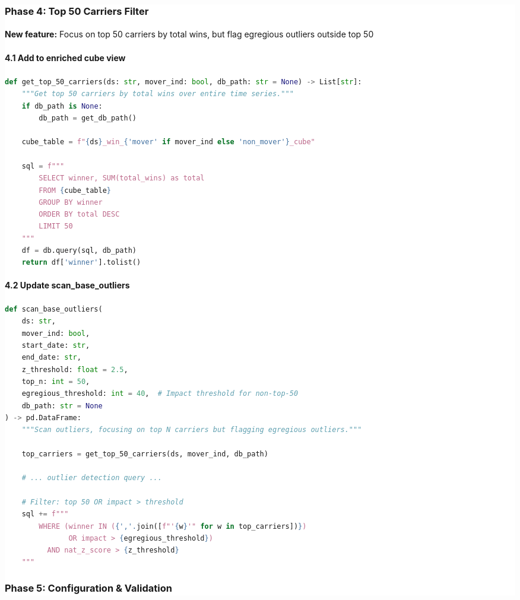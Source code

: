 ### Phase 4: Top 50 Carriers Filter

**New feature:** Focus on top 50 carriers by total wins, but flag egregious outliers outside top 50

#### 4.1 Add to enriched cube view

```python
def get_top_50_carriers(ds: str, mover_ind: bool, db_path: str = None) -> List[str]:
    """Get top 50 carriers by total wins over entire time series."""
    if db_path is None:
        db_path = get_db_path()
    
    cube_table = f"{ds}_win_{'mover' if mover_ind else 'non_mover'}_cube"
    
    sql = f"""
        SELECT winner, SUM(total_wins) as total
        FROM {cube_table}
        GROUP BY winner
        ORDER BY total DESC
        LIMIT 50
    """
    df = db.query(sql, db_path)
    return df['winner'].tolist()
```

#### 4.2 Update scan_base_outliers

```python
def scan_base_outliers(
    ds: str,
    mover_ind: bool,
    start_date: str,
    end_date: str,
    z_threshold: float = 2.5,
    top_n: int = 50,
    egregious_threshold: int = 40,  # Impact threshold for non-top-50
    db_path: str = None
) -> pd.DataFrame:
    """Scan outliers, focusing on top N carriers but flagging egregious outliers."""
    
    top_carriers = get_top_50_carriers(ds, mover_ind, db_path)
    
    # ... outlier detection query ...
    
    # Filter: top 50 OR impact > threshold
    sql += f"""
        WHERE (winner IN ({','.join([f"'{w}'" for w in top_carriers])})
               OR impact > {egregious_threshold})
          AND nat_z_score > {z_threshold}
    """
```

### Phase 5: Configuration & Validation
